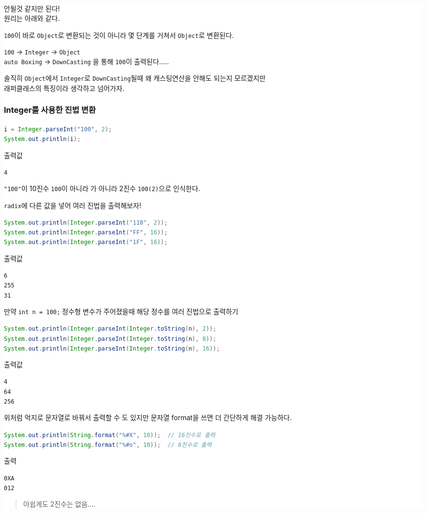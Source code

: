 안될것 같지만 된다!  
원리는 아래와 같다.  

`100`이 바로 `Object`로 변환되는 것이 아니라 몇 단계를 거쳐서 `Object`로 변환된다.  

`100` &rarr; `Integer` &rarr; `Object`  
`auto Boxing` &rarr; `DownCasting` 을 통해 `100`이 출력된다.....  

솔직히 `Object`에서 `Integer`로 `DownCasting`될때 왜 캐스팅연산을 안해도 되는지 모르겠지만  
래퍼클래스의 특징이라 생각하고 넘어가자.  


### Integer를 사용한 진법 변환
```java
i = Integer.parseInt("100", 2);
System.out.println(i);  
```
출력값
```
4
```
`"100"`이 10진수 `100`이 아니라 가 아니라 2진수 `100(2)`으로 인식한다.

    
`radix`에 다른 값을 넣어 여러 진법을 출력해보자!
```java
System.out.println(Integer.parseInt("110", 2));
System.out.println(Integer.parseInt("FF", 16));
System.out.println(Integer.parseInt("1F", 16));
```
출력값
```
6
255
31
```

만약 `int n = 100;` 정수형 변수가 주어졌을때 해당 정수를 여러 진법으로 출력하기
```java
System.out.println(Integer.parseInt(Integer.toString(n), 2));
System.out.println(Integer.parseInt(Integer.toString(n), 8));
System.out.println(Integer.parseInt(Integer.toString(n), 16));
```

출력값
```
4
64
256
```

위처럼 억지로 문자열로 바꿔서 출력할 수 도 있지만 문자열 format을 쓰면 더 간단하게 해결 가능하다.
```java
System.out.println(String.format("%#X", 10));  // 16진수로 출력
System.out.println(String.format("%#o", 10));  // 8진수로 출력
```

출력
```
0XA
012
```
> 아쉽게도 2진수는 없음....
